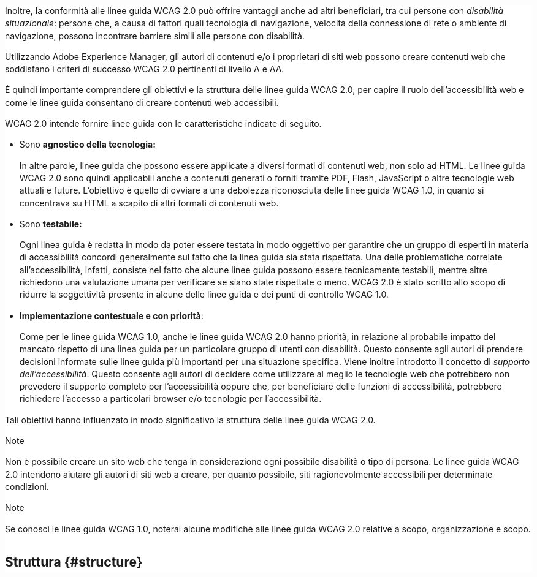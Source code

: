 Inoltre, la conformità alle linee guida WCAG 2.0 può offrire vantaggi anche ad altri beneficiari, tra cui persone con *disabilità situazionale*: persone che, a causa di fattori quali tecnologia di navigazione, velocità della connessione di rete o ambiente di navigazione, possono incontrare barriere simili alle persone con disabilità.

Utilizzando Adobe Experience Manager, gli autori di contenuti e/o i proprietari di siti web possono creare contenuti web che soddisfano i criteri di successo WCAG 2.0 pertinenti di livello A e AA.

È quindi importante comprendere gli obiettivi e la struttura delle linee guida WCAG 2.0, per capire il ruolo dell’accessibilità web e come le linee guida consentano di creare contenuti web accessibili.

WCAG 2.0 intende fornire linee guida con le caratteristiche indicate di seguito.

* Sono **agnostico della tecnologia:**

   In altre parole, linee guida che possono essere applicate a diversi formati di contenuti web, non solo ad HTML. Le linee guida WCAG 2.0 sono quindi applicabili anche a contenuti generati o forniti tramite PDF, Flash, JavaScript o altre tecnologie web attuali e future. L’obiettivo è quello di ovviare a una debolezza riconosciuta delle linee guida WCAG 1.0, in quanto si concentrava su HTML a scapito di altri formati di contenuti web.

* Sono **testabile:**

   Ogni linea guida è redatta in modo da poter essere testata in modo oggettivo per garantire che un gruppo di esperti in materia di accessibilità concordi generalmente sul fatto che la linea guida sia stata rispettata. Una delle problematiche correlate all’accessibilità, infatti, consiste nel fatto che alcune linee guida possono essere tecnicamente testabili, mentre altre richiedono una valutazione umana per verificare se siano state rispettate o meno. WCAG 2.0 è stato scritto allo scopo di ridurre la soggettività presente in alcune delle linee guida e dei punti di controllo WCAG 1.0.

* **Implementazione contestuale e con priorità**:

   Come per le linee guida WCAG 1.0, anche le linee guida WCAG 2.0 hanno priorità, in relazione al probabile impatto del mancato rispetto di una linea guida per un particolare gruppo di utenti con disabilità. Questo consente agli autori di prendere decisioni informate sulle linee guida più importanti per una situazione specifica. Viene inoltre introdotto il concetto di *supporto dell’accessibilità*. Questo consente agli autori di decidere come utilizzare al meglio le tecnologie web che potrebbero non prevedere il supporto completo per l’accessibilità oppure che, per beneficiare delle funzioni di accessibilità, potrebbero richiedere l’accesso a particolari browser e/o tecnologie per l’accessibilità.

Tali obiettivi hanno influenzato in modo significativo la struttura delle linee guida WCAG 2.0.

>[!NOTE]
>
>Non è possibile creare un sito web che tenga in considerazione ogni possibile disabilità o tipo di persona. Le linee guida WCAG 2.0 intendono aiutare gli autori di siti web a creare, per quanto possibile, siti ragionevolmente accessibili per determinate condizioni.

>[!NOTE]
>
>Se conosci le linee guida WCAG 1.0, noterai alcune modifiche alle linee guida WCAG 2.0 relative a scopo, organizzazione e scopo.

## Struttura {#structure}
